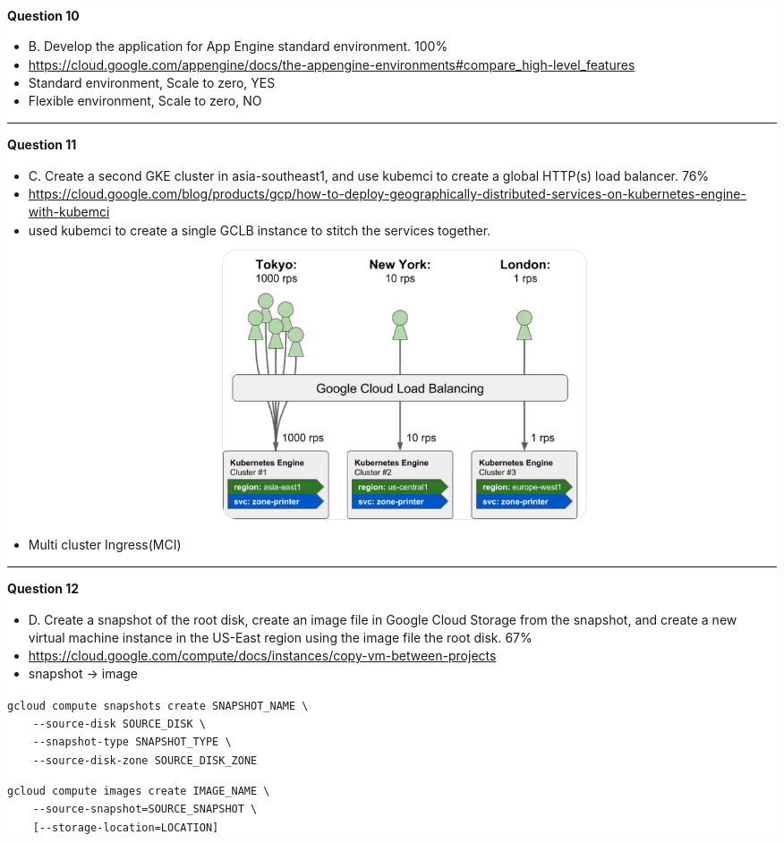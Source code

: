 **Question 10**

- B. Develop the application for App Engine standard environment. 100%
- https://cloud.google.com/appengine/docs/the-appengine-environments#compare_high-level_features
- Standard environment, Scale to zero, YES
- Flexible environment, Scale to zero, NO

<hr />

**Question 11**

- C. Create a second GKE cluster in asia-southeast1, and use kubemci to create a global HTTP(s) load balancer. 76%
- https://cloud.google.com/blog/products/gcp/how-to-deploy-geographically-distributed-services-on-kubernetes-engine-with-kubemci
- used kubemci to create a single GCLB instance to stitch the services together.
- Multi cluster Ingress(MCI)
  ![](images4/11.png)

<hr />

**Question 12**

- D. Create a snapshot of the root disk, create an image file in Google Cloud Storage from the snapshot, and create a new virtual machine instance in the US-East region using the image file the root disk. 67%
- https://cloud.google.com/compute/docs/instances/copy-vm-between-projects
- snapshot -> image

```
gcloud compute snapshots create SNAPSHOT_NAME \
    --source-disk SOURCE_DISK \
    --snapshot-type SNAPSHOT_TYPE \
    --source-disk-zone SOURCE_DISK_ZONE
```

```
gcloud compute images create IMAGE_NAME \
    --source-snapshot=SOURCE_SNAPSHOT \
    [--storage-location=LOCATION]
```
